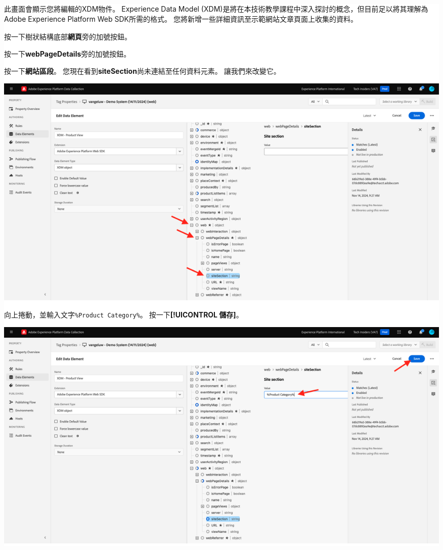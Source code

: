 此畫面會顯示您將編輯的XDM物件。 Experience Data Model (XDM)是將在本技術教學課程中深入探討的概念，但目前足以將其理解為Adobe Experience Platform Web SDK所需的格式。 您將新增一些詳細資訊至示範網站文章頁面上收集的資料。

按一下樹狀結構底部&#x200B;**網頁**&#x200B;旁的加號按鈕。

按一下&#x200B;**webPageDetails**&#x200B;旁的加號按鈕。

按一下&#x200B;**網站區段**。 您現在看到&#x200B;**siteSection**&#x200B;尚未連結至任何資料元素。 讓我們來改變它。

![瀏覽至網站區域](./images/dataelement3.png)

向上捲動，並輸入文字`%Product Category%`。 按一下&#x200B;**[!UICONTROL 儲存]**。

![儲存](./images/dataelement4.png)
